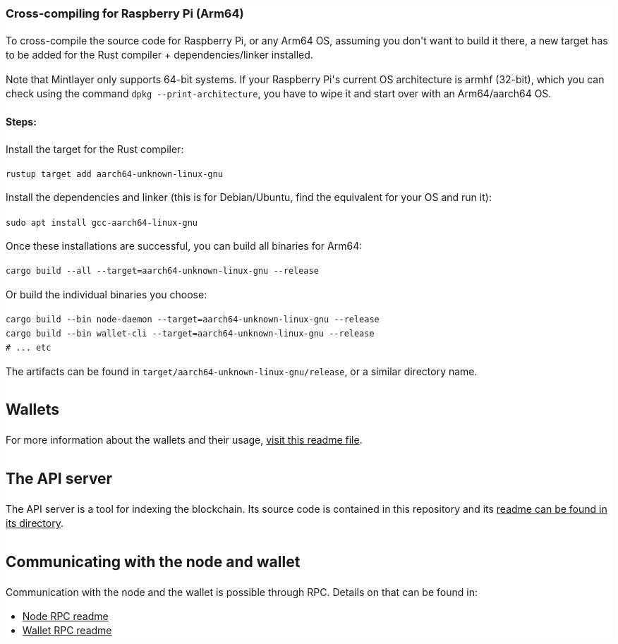 ### Cross-compiling for Raspberry Pi (Arm64)

To cross-compile the source code for Raspberry Pi, or any Arm64 OS, assuming you don't want to build it there, a new target has to be added for the Rust compiler + dependencies/linker installed.

Note that Mintlayer only supports 64-bit systems. If your Raspberry Pi's current OS architecture is armhf (32-bit), which you can check using the command `dpkg --print-architecture`, you have to wipe it and start over with an Arm64/aarch64 OS.

#### Steps:

Install the target for the Rust compiler:

```
rustup target add aarch64-unknown-linux-gnu
```

Install the dependencies and linker (this is for Debian/Ubuntu, find the equivalent for your OS and run it):

```
sudo apt install gcc-aarch64-linux-gnu
```

Once these installations are successful, you can build all binaries for Arm64:

```
cargo build --all --target=aarch64-unknown-linux-gnu --release
```

Or build the individual binaries you choose:

```
cargo build --bin node-daemon --target=aarch64-unknown-linux-gnu --release
cargo build --bin wallet-cli --target=aarch64-unknown-linux-gnu --release
# ... etc
```

The artifacts can be found in `target/aarch64-unknown-linux-gnu/release`, or a similar directory name.


## Wallets

For more information about the wallets and their usage, [visit this readme file](wallet/README.md).

## The API server

The API server is a tool for indexing the blockchain. Its source code is contained in this repository and its [readme can be found in its directory](api-server/README.md).

## Communicating with the node and wallet

Communication with the node and the wallet is possible through RPC. Details on that can be found in:

- [Node RPC readme](node-daemon/docs/README.md)
- [Wallet RPC readme](wallet/wallet-rpc-daemon/README.md)
